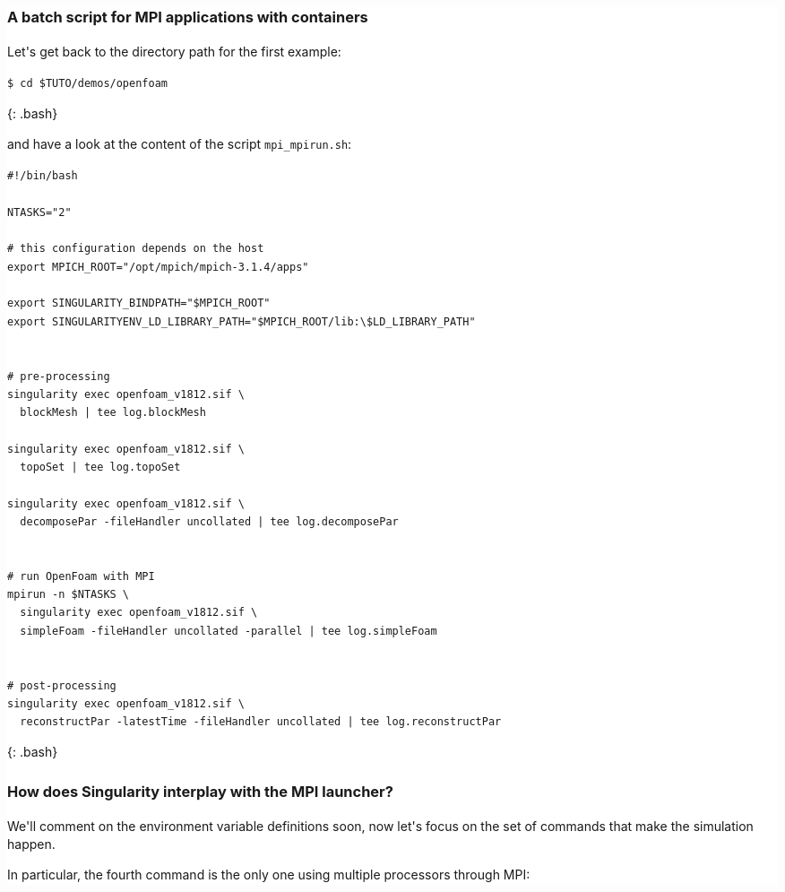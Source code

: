 
### A batch script for MPI applications with containers

Let's get back to the directory path for the first example:

```
$ cd $TUTO/demos/openfoam
```
{: .bash}

and have a look at the content of the script `mpi_mpirun.sh`:

```
#!/bin/bash

NTASKS="2"

# this configuration depends on the host
export MPICH_ROOT="/opt/mpich/mpich-3.1.4/apps"

export SINGULARITY_BINDPATH="$MPICH_ROOT"
export SINGULARITYENV_LD_LIBRARY_PATH="$MPICH_ROOT/lib:\$LD_LIBRARY_PATH"


# pre-processing
singularity exec openfoam_v1812.sif \
  blockMesh | tee log.blockMesh

singularity exec openfoam_v1812.sif \
  topoSet | tee log.topoSet

singularity exec openfoam_v1812.sif \
  decomposePar -fileHandler uncollated | tee log.decomposePar


# run OpenFoam with MPI
mpirun -n $NTASKS \
  singularity exec openfoam_v1812.sif \
  simpleFoam -fileHandler uncollated -parallel | tee log.simpleFoam


# post-processing
singularity exec openfoam_v1812.sif \
  reconstructPar -latestTime -fileHandler uncollated | tee log.reconstructPar
```
{: .bash}


### How does Singularity interplay with the MPI launcher?

We'll comment on the environment variable definitions soon, now let's focus on the set of commands that make the simulation happen.

In particular, the fourth command is the only one using multiple processors through MPI:
